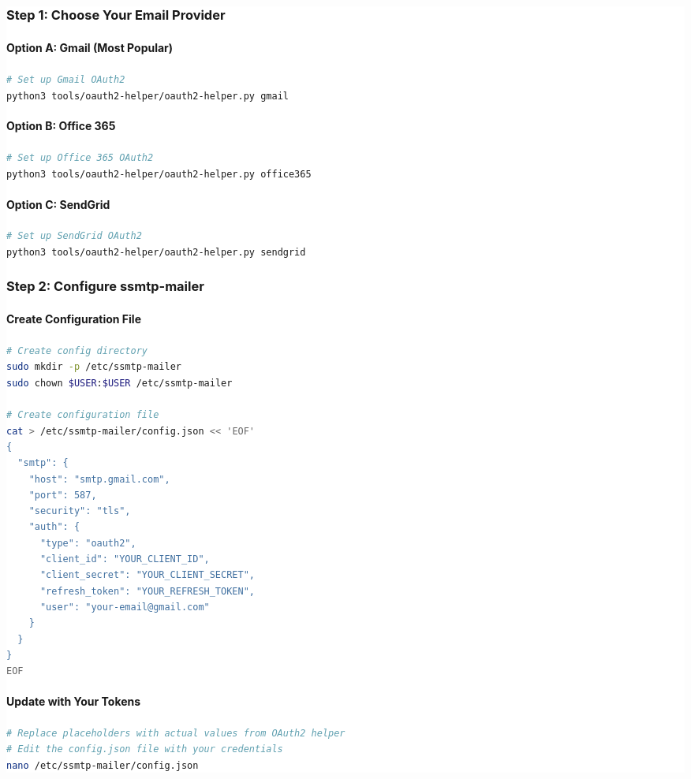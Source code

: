 ### Step 1: Choose Your Email Provider

#### Option A: Gmail (Most Popular)
```bash
# Set up Gmail OAuth2
python3 tools/oauth2-helper/oauth2-helper.py gmail
```

#### Option B: Office 365
```bash
# Set up Office 365 OAuth2
python3 tools/oauth2-helper/oauth2-helper.py office365
```

#### Option C: SendGrid
```bash
# Set up SendGrid OAuth2
python3 tools/oauth2-helper/oauth2-helper.py sendgrid
```

### Step 2: Configure ssmtp-mailer

#### Create Configuration File
```bash
# Create config directory
sudo mkdir -p /etc/ssmtp-mailer
sudo chown $USER:$USER /etc/ssmtp-mailer

# Create configuration file
cat > /etc/ssmtp-mailer/config.json << 'EOF'
{
  "smtp": {
    "host": "smtp.gmail.com",
    "port": 587,
    "security": "tls",
    "auth": {
      "type": "oauth2",
      "client_id": "YOUR_CLIENT_ID",
      "client_secret": "YOUR_CLIENT_SECRET",
      "refresh_token": "YOUR_REFRESH_TOKEN",
      "user": "your-email@gmail.com"
    }
  }
}
EOF
```

#### Update with Your Tokens
```bash
# Replace placeholders with actual values from OAuth2 helper
# Edit the config.json file with your credentials
nano /etc/ssmtp-mailer/config.json
```
